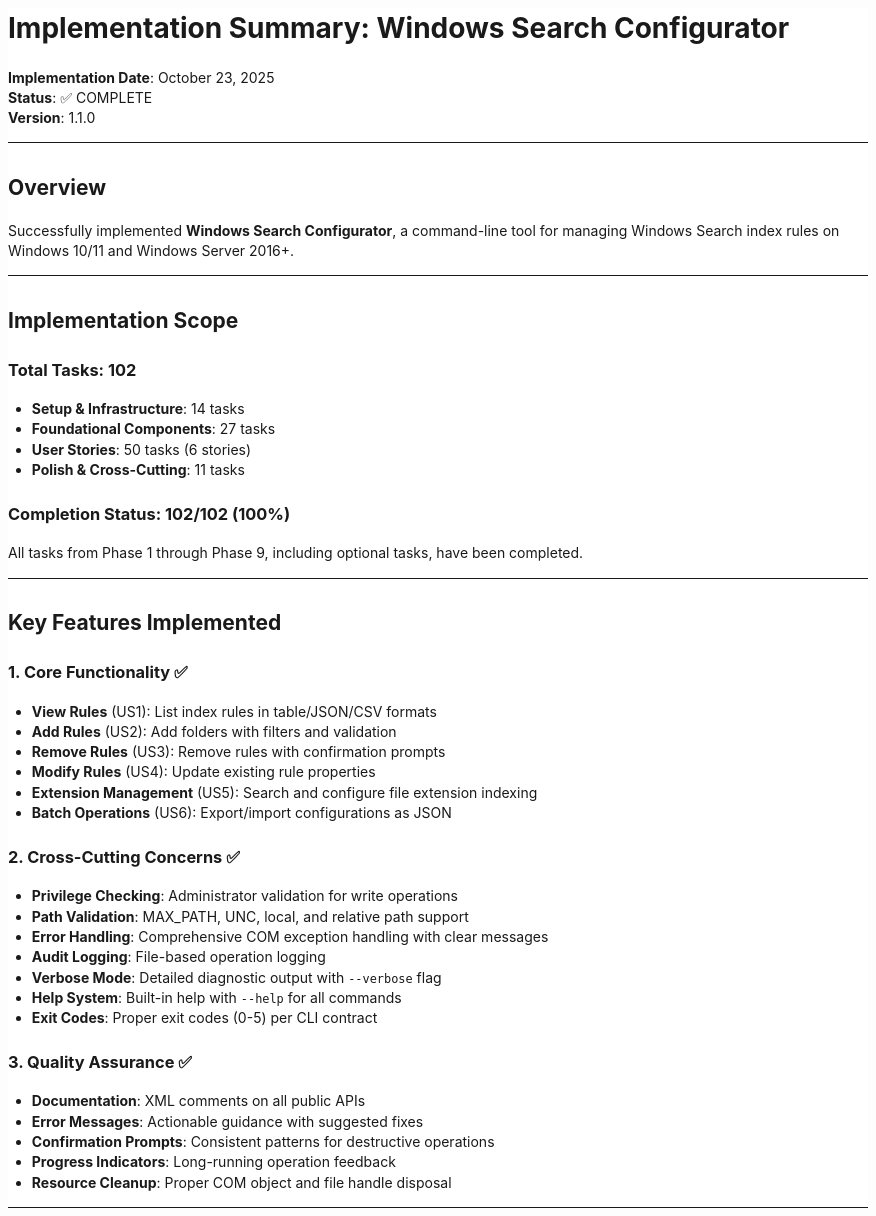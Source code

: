 # Implementation Summary: Windows Search Configurator

**Implementation Date**: October 23, 2025  
**Status**: ✅ COMPLETE  
**Version**: 1.1.0

---

## Overview

Successfully implemented **Windows Search Configurator**, a command-line tool for managing Windows Search index rules on Windows 10/11 and Windows Server 2016+.

---

## Implementation Scope

### Total Tasks: 102
- **Setup & Infrastructure**: 14 tasks
- **Foundational Components**: 27 tasks
- **User Stories**: 50 tasks (6 stories)
- **Polish & Cross-Cutting**: 11 tasks

### Completion Status: 102/102 (100%)

All tasks from Phase 1 through Phase 9, including optional tasks, have been completed.

---

## Key Features Implemented

### 1. Core Functionality ✅
- **View Rules** (US1): List index rules in table/JSON/CSV formats
- **Add Rules** (US2): Add folders with filters and validation
- **Remove Rules** (US3): Remove rules with confirmation prompts
- **Modify Rules** (US4): Update existing rule properties
- **Extension Management** (US5): Search and configure file extension indexing
- **Batch Operations** (US6): Export/import configurations as JSON

### 2. Cross-Cutting Concerns ✅
- **Privilege Checking**: Administrator validation for write operations
- **Path Validation**: MAX_PATH, UNC, local, and relative path support
- **Error Handling**: Comprehensive COM exception handling with clear messages
- **Audit Logging**: File-based operation logging
- **Verbose Mode**: Detailed diagnostic output with `--verbose` flag
- **Help System**: Built-in help with `--help` for all commands
- **Exit Codes**: Proper exit codes (0-5) per CLI contract

### 3. Quality Assurance ✅
- **Documentation**: XML comments on all public APIs
- **Error Messages**: Actionable guidance with suggested fixes
- **Confirmation Prompts**: Consistent patterns for destructive operations
- **Progress Indicators**: Long-running operation feedback
- **Resource Cleanup**: Proper COM object and file handle disposal

---
